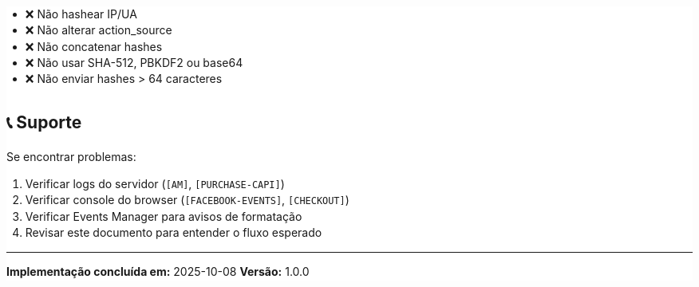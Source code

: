 - ❌ Não hashear IP/UA
- ❌ Não alterar action_source
- ❌ Não concatenar hashes
- ❌ Não usar SHA-512, PBKDF2 ou base64
- ❌ Não enviar hashes > 64 caracteres

## 📞 Suporte

Se encontrar problemas:
1. Verificar logs do servidor (`[AM]`, `[PURCHASE-CAPI]`)
2. Verificar console do browser (`[FACEBOOK-EVENTS]`, `[CHECKOUT]`)
3. Verificar Events Manager para avisos de formatação
4. Revisar este documento para entender o fluxo esperado

---

**Implementação concluída em:** 2025-10-08
**Versão:** 1.0.0